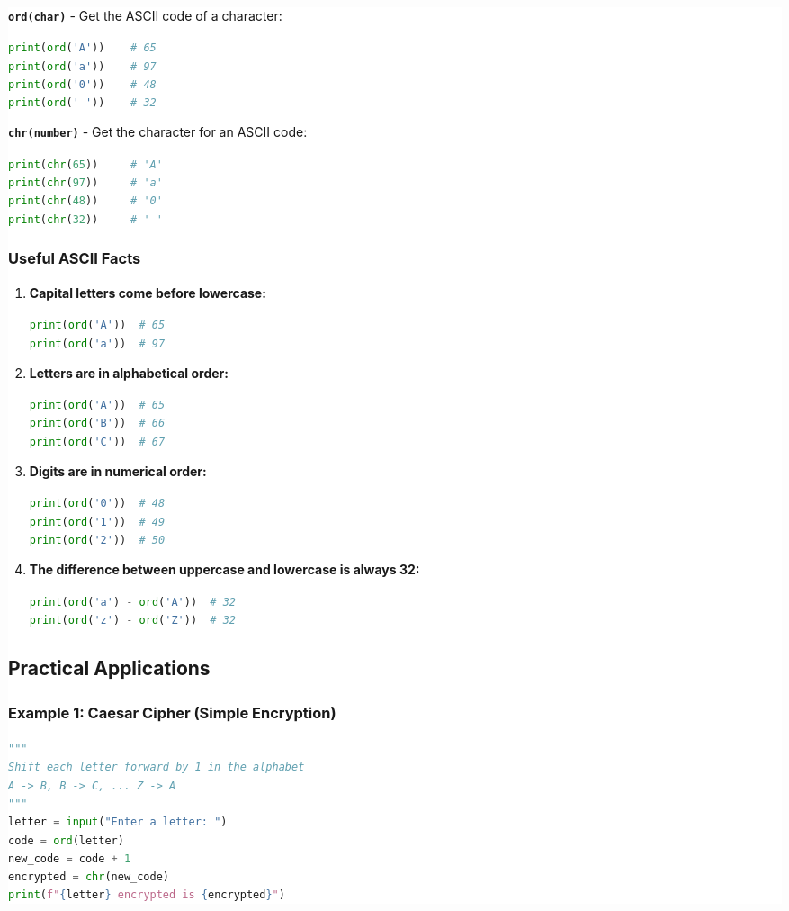 **`ord(char)`** - Get the ASCII code of a character:

```python
print(ord('A'))    # 65
print(ord('a'))    # 97
print(ord('0'))    # 48
print(ord(' '))    # 32
```

**`chr(number)`** - Get the character for an ASCII code:

```python
print(chr(65))     # 'A'
print(chr(97))     # 'a'
print(chr(48))     # '0'
print(chr(32))     # ' '
```

### Useful ASCII Facts

1. **Capital letters come before lowercase:**
   ```python
   print(ord('A'))  # 65
   print(ord('a'))  # 97
   ```

2. **Letters are in alphabetical order:**
   ```python
   print(ord('A'))  # 65
   print(ord('B'))  # 66
   print(ord('C'))  # 67
   ```

3. **Digits are in numerical order:**
   ```python
   print(ord('0'))  # 48
   print(ord('1'))  # 49
   print(ord('2'))  # 50
   ```

4. **The difference between uppercase and lowercase is always 32:**
   ```python
   print(ord('a') - ord('A'))  # 32
   print(ord('z') - ord('Z'))  # 32
   ```

## Practical Applications

### Example 1: Caesar Cipher (Simple Encryption)

```python
"""
Shift each letter forward by 1 in the alphabet
A -> B, B -> C, ... Z -> A
"""
letter = input("Enter a letter: ")
code = ord(letter)
new_code = code + 1
encrypted = chr(new_code)
print(f"{letter} encrypted is {encrypted}")
```
